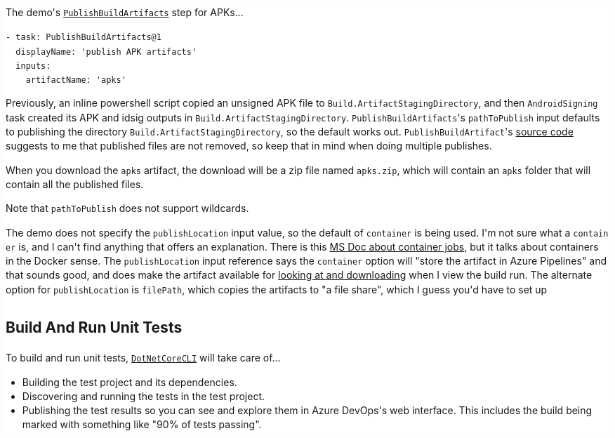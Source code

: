 The demo's
[`PublishBuildArtifacts`](https://docs.microsoft.com/en-us/azure/devops/pipelines/tasks/utility/publish-build-artifacts?view=azure-devops)
step for APKs...
```
- task: PublishBuildArtifacts@1
  displayName: 'publish APK artifacts'
  inputs:
    artifactName: 'apks'
```

Previously, an inline powershell script copied an unsigned APK file to
`Build.ArtifactStagingDirectory`, and then `AndroidSigning` task created its
APK and idsig outputs in `Build.ArtifactStagingDirectory`.
`PublishBuildArtifacts`'s `pathToPublish` input defaults to publishing the
directory `Build.ArtifactStagingDirectory`, so the default works out.
`PublishBuildArtifact`'s
[source code](https://github.com/microsoft/azure-pipelines-tasks/blob/f332a4b07713aaa94365fc741127618376a89304/Tasks/PublishBuildArtifactsV1/publishbuildartifacts.ts#L70)
suggests to me that published files are not removed, so keep that in mind when
doing multiple publishes.

When you download the `apks` artifact, the download will be a zip file named
`apks.zip`, which will contain an `apks` folder that will contain all the
published files.

Note that `pathToPublish` does not support wildcards.

The demo does not specify the `publishLocation` input value, so the default of
`container` is being used.  I'm not sure what a `container` is, and I can't
find anything that offers an explanation.  There is this
[MS Doc about container jobs](https://docs.microsoft.com/en-us/azure/devops/pipelines/process/container-phases?view=azure-devops),
but it talks about containers in the Docker sense.  The `publishLocation` input
reference says the `container` option will "store the artifact in Azure
Pipelines" and that sounds good, and does make the artifact available for
[looking at and downloading](https://docs.microsoft.com/en-us/azure/devops/pipelines/artifacts/build-artifacts?view=azure-devops&tabs=yaml#explore-download-and-deploy-your-artifacts)
when I view the build run.  The alternate option for `publishLocation` is
`filePath`, which copies the artifacts to "a file share", which I guess you'd
have to set up

## Build And Run Unit Tests ##
To build and run unit tests,
[`DotNetCoreCLI`](https://docs.microsoft.com/en-us/azure/devops/pipelines/tasks/build/dotnet-core-cli?view=azure-devops)
will take care of...
* Building the test project and its dependencies.
* Discovering and running the tests in the test project.
* Publishing the test results so you can see and explore them in Azure DevOps's
  web interface.  This includes the build being marked with something like "90%
  of tests passing".
